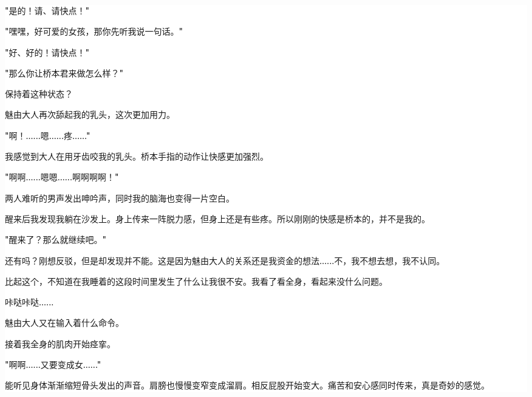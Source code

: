 

"是的！请、请快点！"



"嘿嘿，好可爱的女孩，那你先听我说一句话。"



"好、好的！请快点！"



"那么你让桥本君来做怎么样？"



保持着这种状态？



魅由大人再次舔起我的乳头，这次更加用力。



"啊！......嗯......疼......"



我感觉到大人在用牙齿咬我的乳头。桥本手指的动作让快感更加强烈。



"啊啊......嗯嗯......啊啊啊啊！"



两人难听的男声发出呻吟声，同时我的脑海也变得一片空白。





醒来后我发现我躺在沙发上。身上传来一阵脱力感，但身上还是有些疼。所以刚刚的快感是桥本的，并不是我的。



"醒来了？那么就继续吧。"



还有吗？刚想反驳，但是却发现并不能。这是因为魅由大人的关系还是我资金的想法......不，我不想去想，我不认同。



比起这个，不知道在我睡着的这段时间里发生了什么让我很不安。我看了看全身，看起来没什么问题。



咔哒咔哒......



魅由大人又在输入着什么命令。



接着我全身的肌肉开始痉挛。



"啊啊......又要变成女......"



能听见身体渐渐缩短骨头发出的声音。肩膀也慢慢变窄变成溜肩。相反屁股开始变大。痛苦和安心感同时传来，真是奇妙的感觉。
